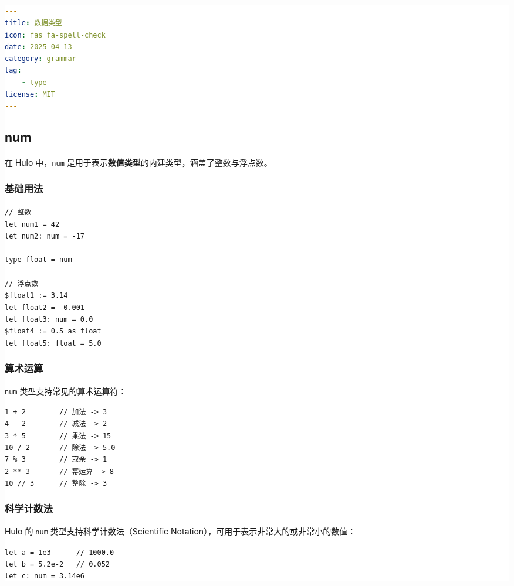 ```yaml
---
title: 数据类型
icon: fas fa-spell-check
date: 2025-04-13
category: grammar
tag: 
    - type
license: MIT
---
```


## num

在 Hulo 中，`num` 是用于表示**数值类型**的内建类型，涵盖了整数与浮点数。

### 基础用法
```hulo
// 整数
let num1 = 42
let num2: num = -17

type float = num

// 浮点数
$float1 := 3.14
let float2 = -0.001
let float3: num = 0.0
$float4 := 0.5 as float
let float5: float = 5.0
```

### 算术运算

`num` 类型支持常见的算术运算符：
```hulo
1 + 2        // 加法 -> 3
4 - 2        // 减法 -> 2
3 * 5        // 乘法 -> 15
10 / 2       // 除法 -> 5.0
7 % 3        // 取余 -> 1
2 ** 3       // 幂运算 -> 8
10 // 3      // 整除 -> 3
```

### 科学计数法

Hulo 的 `num` 类型支持科学计数法（Scientific Notation），可用于表示非常大的或非常小的数值：
```hulo
let a = 1e3      // 1000.0
let b = 5.2e-2   // 0.052
let c: num = 3.14e6
```
